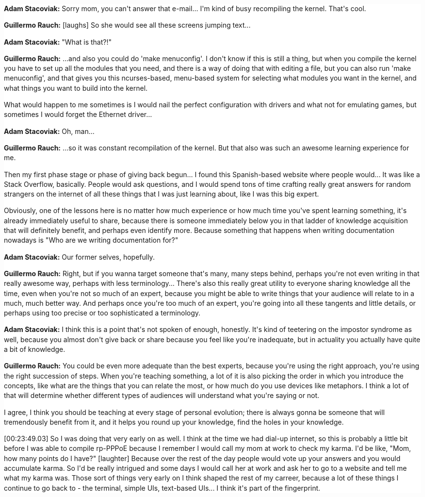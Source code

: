 **Adam Stacoviak:** Sorry mom, you can't answer that e-mail... I'm kind of busy recompiling the kernel. That's cool.

**Guillermo Rauch:** \[laughs\] So she would see all these screens jumping text...

**Adam Stacoviak:** "What is that?!"

**Guillermo Rauch:** ...and also you could do 'make menuconfig'. I don't know if this is still a thing, but when you compile the kernel you have to set up all the modules that you need, and there is a way of doing that with editing a file, but you can also run 'make menuconfig', and that gives you this ncurses-based, menu-based system for selecting what modules you want in the kernel, and what things you want to build into the kernel.

What would happen to me sometimes is I would nail the perfect configuration with drivers and what not for emulating games, but sometimes I would forget the Ethernet driver...

**Adam Stacoviak:** Oh, man...

**Guillermo Rauch:** ...so it was constant recompilation of the kernel. But that also was such an awesome learning experience for me.

Then my first phase stage or phase of giving back begun... I found this Spanish-based website where people would... It was like a Stack Overflow, basically. People would ask questions, and I would spend tons of time crafting really great answers for random strangers on the internet of all these things that I was just learning about, like I was this big expert.

Obviously, one of the lessons here is no matter how much experience or how much time you've spent learning something, it's already immediately useful to share, because there is someone immediately below you in that ladder of knowledge acquisition that will definitely benefit, and perhaps even identify more. Because something that happens when writing documentation nowadays is "Who are we writing documentation for?"

**Adam Stacoviak:** Our former selves, hopefully.

**Guillermo Rauch:** Right, but if you wanna target someone that's many, many steps behind, perhaps you're not even writing in that really awesome way, perhaps with less terminology... There's also this really great utility to everyone sharing knowledge all the time, even when you're not so much of an expert, because you might be able to write things that your audience will relate to in a much, much better way. And perhaps once you're too much of an expert, you're going into all these tangents and little details, or perhaps using too precise or too sophisticated a terminology.

**Adam Stacoviak:** I think this is a point that's not spoken of enough, honestly. It's kind of teetering on the impostor syndrome as well, because you almost don't give back or share because you feel like you're inadequate, but in actuality you actually have quite a bit of knowledge.

**Guillermo Rauch:** You could be even more adequate than the best experts, because you're using the right approach, you're using the right succession of steps. When you're teaching something, a lot of it is also picking the order in which you introduce the concepts, like what are the things that you can relate the most, or how much do you use devices like metaphors. I think a lot of that will determine whether different types of audiences will understand what you're saying or not.

I agree, I think you should be teaching at every stage of personal evolution; there is always gonna be someone that will tremendously benefit from it, and it helps you round up your knowledge, find the holes in your knowledge.

\[00:23:49.03\] So I was doing that very early on as well. I think at the time we had dial-up internet, so this is probably a little bit before I was able to compile rp-PPPoE because I remember I would call my mom at work to check my karma. I'd be like, "Mom, how many points do I have?" \[laughter\] Because over the rest of the day people would vote up your answers and you would accumulate karma. So I'd be really intrigued and some days I would call her at work and ask her to go to a website and tell me what my karma was. Those sort of things very early on I think shaped the rest of my carreer, because a lot of these things I continue to go back to - the terminal, simple UIs, text-based UIs... I think it's part of the fingerprint.
